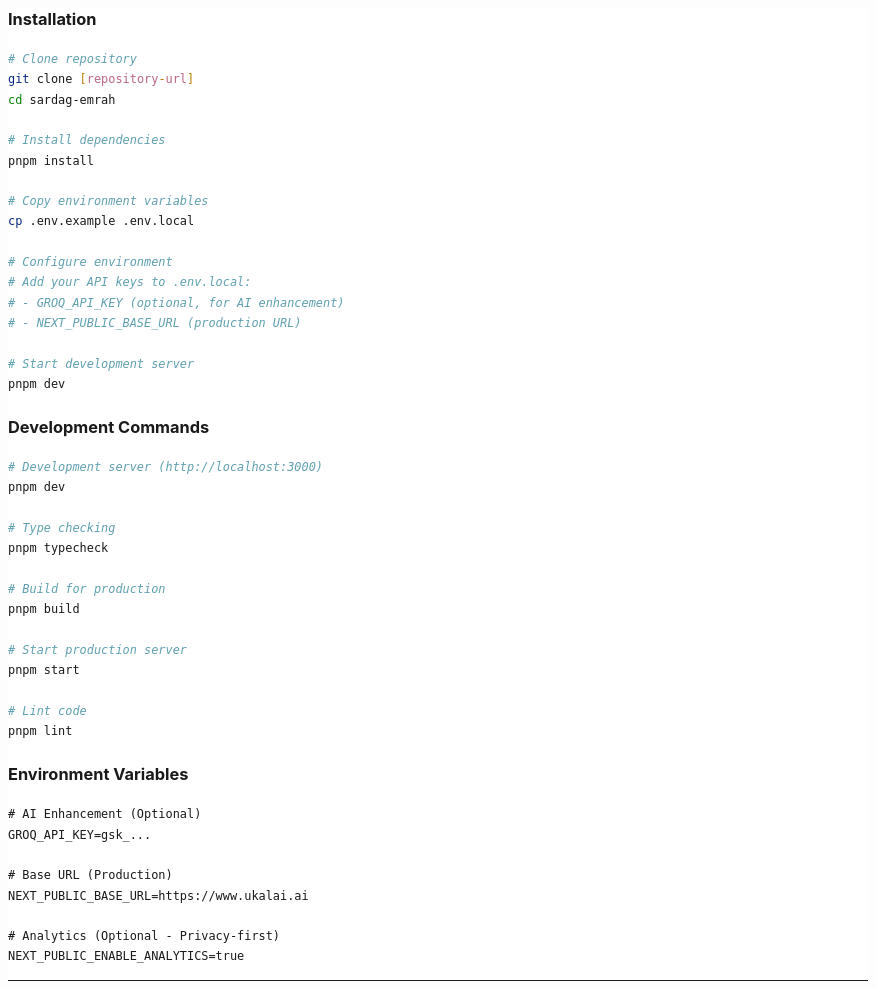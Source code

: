 ### Installation

```bash
# Clone repository
git clone [repository-url]
cd sardag-emrah

# Install dependencies
pnpm install

# Copy environment variables
cp .env.example .env.local

# Configure environment
# Add your API keys to .env.local:
# - GROQ_API_KEY (optional, for AI enhancement)
# - NEXT_PUBLIC_BASE_URL (production URL)

# Start development server
pnpm dev
```

### Development Commands

```bash
# Development server (http://localhost:3000)
pnpm dev

# Type checking
pnpm typecheck

# Build for production
pnpm build

# Start production server
pnpm start

# Lint code
pnpm lint
```

### Environment Variables

```env
# AI Enhancement (Optional)
GROQ_API_KEY=gsk_...

# Base URL (Production)
NEXT_PUBLIC_BASE_URL=https://www.ukalai.ai

# Analytics (Optional - Privacy-first)
NEXT_PUBLIC_ENABLE_ANALYTICS=true
```

---